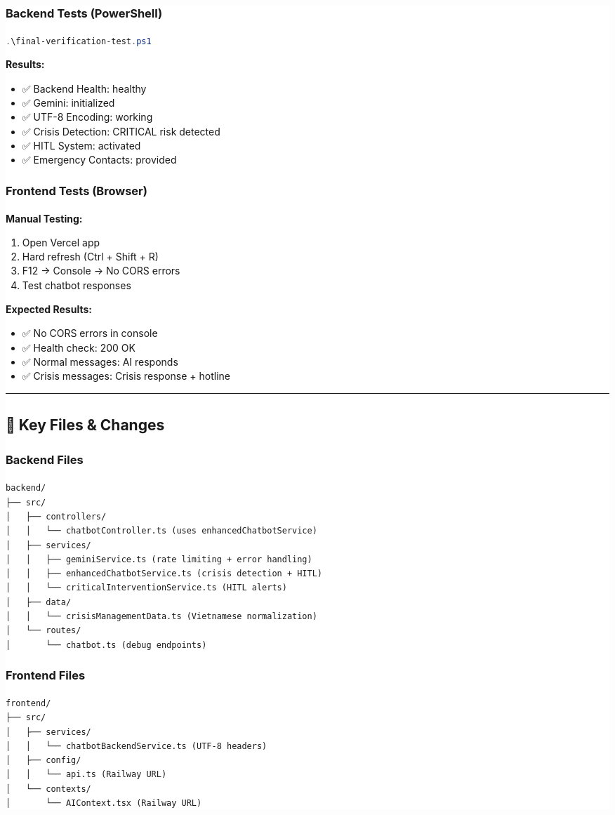 ### Backend Tests (PowerShell)
```powershell
.\final-verification-test.ps1
```

**Results:**
- ✅ Backend Health: healthy
- ✅ Gemini: initialized
- ✅ UTF-8 Encoding: working
- ✅ Crisis Detection: CRITICAL risk detected
- ✅ HITL System: activated
- ✅ Emergency Contacts: provided

### Frontend Tests (Browser)
**Manual Testing:**
1. Open Vercel app
2. Hard refresh (Ctrl + Shift + R)
3. F12 → Console → No CORS errors
4. Test chatbot responses

**Expected Results:**
- ✅ No CORS errors in console
- ✅ Health check: 200 OK
- ✅ Normal messages: AI responds
- ✅ Crisis messages: Crisis response + hotline

---

## 📁 Key Files & Changes

### Backend Files
```
backend/
├── src/
│   ├── controllers/
│   │   └── chatbotController.ts (uses enhancedChatbotService)
│   ├── services/
│   │   ├── geminiService.ts (rate limiting + error handling)
│   │   ├── enhancedChatbotService.ts (crisis detection + HITL)
│   │   └── criticalInterventionService.ts (HITL alerts)
│   ├── data/
│   │   └── crisisManagementData.ts (Vietnamese normalization)
│   └── routes/
│       └── chatbot.ts (debug endpoints)
```

### Frontend Files
```
frontend/
├── src/
│   ├── services/
│   │   └── chatbotBackendService.ts (UTF-8 headers)
│   ├── config/
│   │   └── api.ts (Railway URL)
│   └── contexts/
│       └── AIContext.tsx (Railway URL)
```
